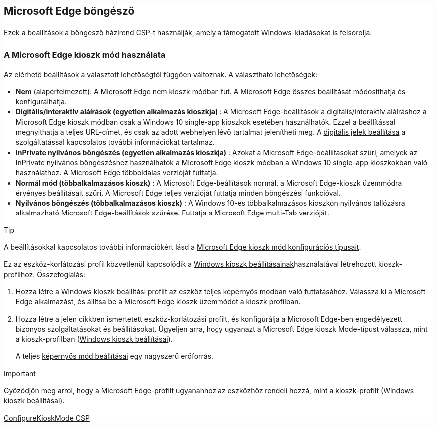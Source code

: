 ## <a name="microsoft-edge-browser"></a>Microsoft Edge böngésző

Ezek a beállítások a [böngésző házirend CSP](https://docs.microsoft.com/windows/client-management/mdm/policy-csp-browser)-t használják, amely a támogatott Windows-kiadásokat is felsorolja.

### <a name="use-microsoft-edge-kiosk-mode"></a>A Microsoft Edge kioszk mód használata

Az elérhető beállítások a választott lehetőségtől függően változnak. A választható lehetőségek:

- **Nem** (alapértelmezett): A Microsoft Edge nem kioszk módban fut. A Microsoft Edge összes beállítását módosíthatja és konfigurálhatja.
- **Digitális/interaktív aláírások (egyetlen alkalmazás kioszkja)** : A Microsoft Edge-beállítások a digitális/interaktív aláíráshoz a Microsoft Edge kioszk módban csak a Windows 10 single-app kioszkok esetében használhatók. Ezzel a beállítással megnyithatja a teljes URL-címet, és csak az adott webhelyen lévő tartalmat jelenítheti meg. A [digitális jelek beállítása](https://docs.microsoft.com/windows/configuration/setup-digital-signage) a szolgáltatással kapcsolatos további információkat tartalmaz.
- **InPrivate nyilvános böngészés (egyetlen alkalmazás kioszkja)** : Azokat a Microsoft Edge-beállításokat szűri, amelyek az InPrivate nyilvános böngészéshez használhatók a Microsoft Edge kioszk módban a Windows 10 single-app kioszkokban való használathoz. A Microsoft Edge többoldalas verzióját futtatja.
- **Normál mód (többalkalmazásos kioszk)** : A Microsoft Edge-beállítások normál, a Microsoft Edge-kioszk üzemmódra érvényes beállításait szűri. A Microsoft Edge teljes verzióját futtatja minden böngészési funkcióval.
- **Nyilvános böngészés (többalkalmazásos kioszk)** : A Windows 10-es többalkalmazásos kioszkon nyilvános tallózásra alkalmazható Microsoft Edge-beállítások szűrése.  Futtatja a Microsoft Edge multi-Tab verzióját.

> [!TIP]
> A beállításokkal kapcsolatos további információkért lásd a [Microsoft Edge kioszk mód konfigurációs típusait](https://docs.microsoft.com/microsoft-edge/deploy/microsoft-edge-kiosk-mode-deploy#supported-configuration-types).

Ez az eszköz-korlátozási profil közvetlenül kapcsolódik a [Windows kioszk beállításainak](kiosk-settings-windows.md)használatával létrehozott kioszk-profilhoz. Összefoglalás:

1. Hozza létre a [Windows kioszk beállítási](kiosk-settings-windows.md) profilt az eszköz teljes képernyős módban való futtatásához. Válassza ki a Microsoft Edge alkalmazást, és állítsa be a Microsoft Edge kioszk üzemmódot a kioszk profilban.
2. Hozza létre a jelen cikkben ismertetett eszköz-korlátozási profilt, és konfigurálja a Microsoft Edge-ben engedélyezett bizonyos szolgáltatásokat és beállításokat. Ügyeljen arra, hogy ugyanazt a Microsoft Edge kioszk Mode-típust válassza, mint a kioszk-profilban ([Windows kioszk beállításai](kiosk-settings-windows.md)). 

    A teljes [képernyős mód beállításai](https://docs.microsoft.com/microsoft-edge/deploy/microsoft-edge-kiosk-mode-deploy#supported-policies-for-kiosk-mode) egy nagyszerű erőforrás.

> [!IMPORTANT] 
> Győződjön meg arról, hogy a Microsoft Edge-profilt ugyanahhoz az eszközhöz rendeli hozzá, mint a kioszk-profilt ([Windows kioszk beállításai](kiosk-settings-windows.md)).

[ConfigureKioskMode CSP](https://docs.microsoft.com/windows/client-management/mdm/policy-csp-browser#browser-configurekioskmode)
